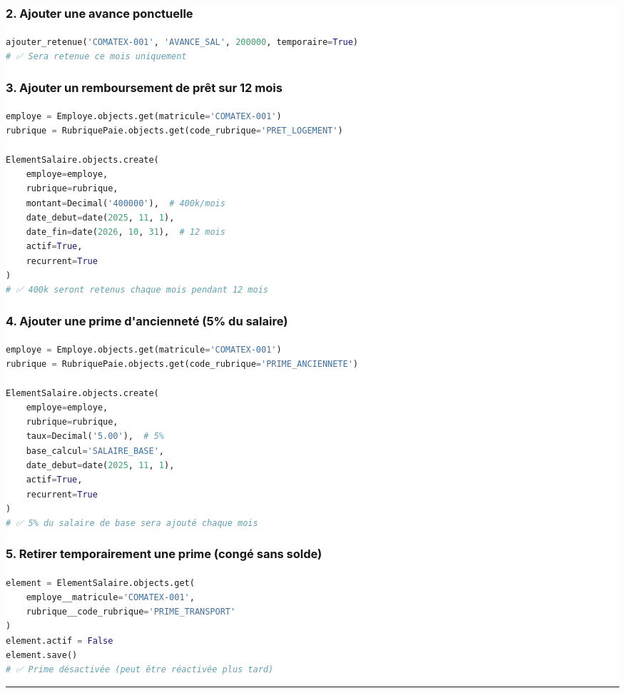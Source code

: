 ### **2. Ajouter une avance ponctuelle**
```python
ajouter_retenue('COMATEX-001', 'AVANCE_SAL', 200000, temporaire=True)
# ✅ Sera retenue ce mois uniquement
```

### **3. Ajouter un remboursement de prêt sur 12 mois**
```python
employe = Employe.objects.get(matricule='COMATEX-001')
rubrique = RubriquePaie.objects.get(code_rubrique='PRET_LOGEMENT')

ElementSalaire.objects.create(
    employe=employe,
    rubrique=rubrique,
    montant=Decimal('400000'),  # 400k/mois
    date_debut=date(2025, 11, 1),
    date_fin=date(2026, 10, 31),  # 12 mois
    actif=True,
    recurrent=True
)
# ✅ 400k seront retenus chaque mois pendant 12 mois
```

### **4. Ajouter une prime d'ancienneté (5% du salaire)**
```python
employe = Employe.objects.get(matricule='COMATEX-001')
rubrique = RubriquePaie.objects.get(code_rubrique='PRIME_ANCIENNETE')

ElementSalaire.objects.create(
    employe=employe,
    rubrique=rubrique,
    taux=Decimal('5.00'),  # 5%
    base_calcul='SALAIRE_BASE',
    date_debut=date(2025, 11, 1),
    actif=True,
    recurrent=True
)
# ✅ 5% du salaire de base sera ajouté chaque mois
```

### **5. Retirer temporairement une prime (congé sans solde)**
```python
element = ElementSalaire.objects.get(
    employe__matricule='COMATEX-001',
    rubrique__code_rubrique='PRIME_TRANSPORT'
)
element.actif = False
element.save()
# ✅ Prime désactivée (peut être réactivée plus tard)
```

---